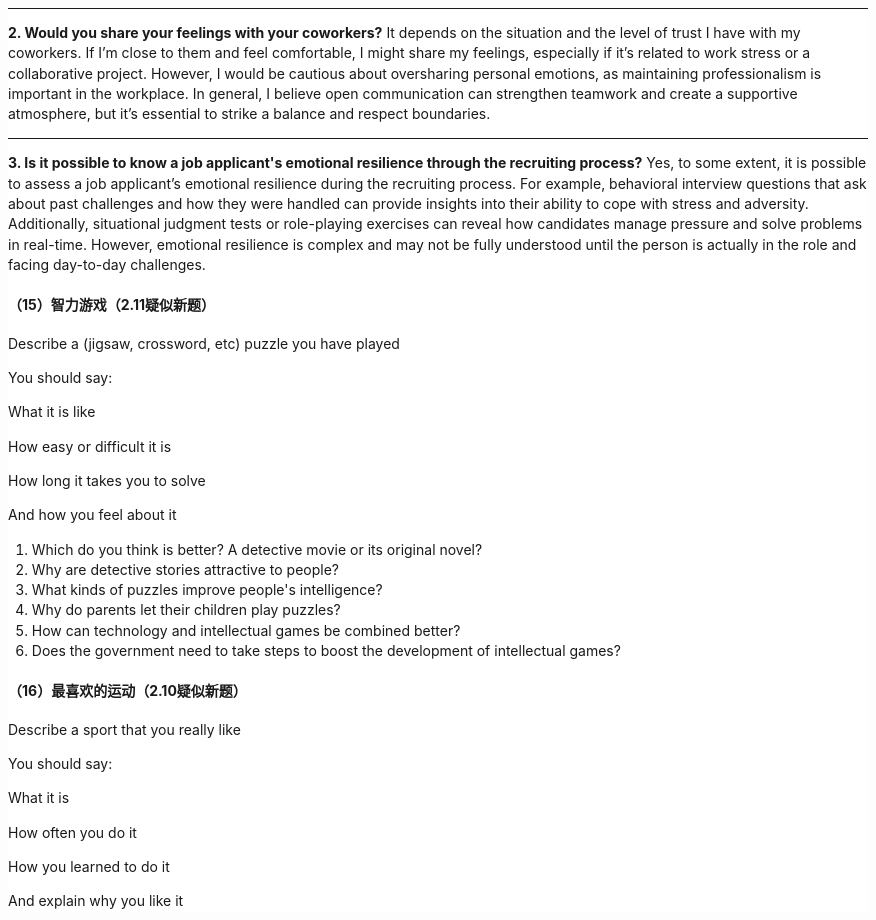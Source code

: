------

**2. Would you share your feelings with your coworkers?**
It depends on the situation and the level of trust I have with my coworkers. If I’m close to them and feel comfortable, I might share my feelings, especially if it’s related to work stress or a collaborative project. However, I would be cautious about oversharing personal emotions, as maintaining professionalism is important in the workplace. In general, I believe open communication can strengthen teamwork and create a supportive atmosphere, but it’s essential to strike a balance and respect boundaries.

------

**3. Is it possible to know a job applicant's emotional resilience through the recruiting process?**
Yes, to some extent, it is possible to assess a job applicant’s emotional resilience during the recruiting process. For example, behavioral interview questions that ask about past challenges and how they were handled can provide insights into their ability to cope with stress and adversity. Additionally, situational judgment tests or role-playing exercises can reveal how candidates manage pressure and solve problems in real-time. However, emotional resilience is complex and may not be fully understood until the person is actually in the role and facing day-to-day challenges.

#### （15）智力游戏（2.11疑似新题）

Describe a (jigsaw, crossword, etc) puzzle you have played

You should say:

What it is like

How easy or difficult it is

How long it takes you to solve

And how you feel about it

>  

1. Which do you think is better? A detective movie or its original novel?
2. Why are detective stories attractive to people?
3. What kinds of puzzles improve people's intelligence?
4. Why do parents let their children play puzzles?
5. How can technology and intellectual games be combined better?
6. Does the government need to take steps to boost the development of intellectual games?

#### （16）最喜欢的运动（2.10疑似新题）

Describe a sport that you really like

You should say:

What it is 

How often you do it

How you learned to do it

And explain why you like it

>  
